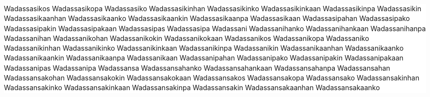 Wadassasikos
Wadassasikopa
Wadassasiko
Wadassasikinhan
Wadassasikinko
Wadassasikinkaan
Wadassasikinpa
Wadassasikin
Wadassasikaanhan
Wadassasikaanko
Wadassasikaankin
Wadassasikaanpa
Wadassasikaan
Wadassasipahan
Wadassasipako
Wadassasipakin
Wadassasipakaan
Wadassasipas
Wadassasipa
Wadassani
Wadassanihanko
Wadassanihankaan
Wadassanihanpa
Wadassanihan
Wadassanikohan
Wadassanikokin
Wadassanikokaan
Wadassanikos
Wadassanikopa
Wadassaniko
Wadassanikinhan
Wadassanikinko
Wadassanikinkaan
Wadassanikinpa
Wadassanikin
Wadassanikaanhan
Wadassanikaanko
Wadassanikaankin
Wadassanikaanpa
Wadassanikaan
Wadassanipahan
Wadassanipako
Wadassanipakin
Wadassanipakaan
Wadassanipas
Wadassanipa
Wadassansa
Wadassansahanko
Wadassansahankaan
Wadassansahanpa
Wadassansahan
Wadassansakohan
Wadassansakokin
Wadassansakokaan
Wadassansakos
Wadassansakopa
Wadassansako
Wadassansakinhan
Wadassansakinko
Wadassansakinkaan
Wadassansakinpa
Wadassansakin
Wadassansakaanhan
Wadassansakaanko